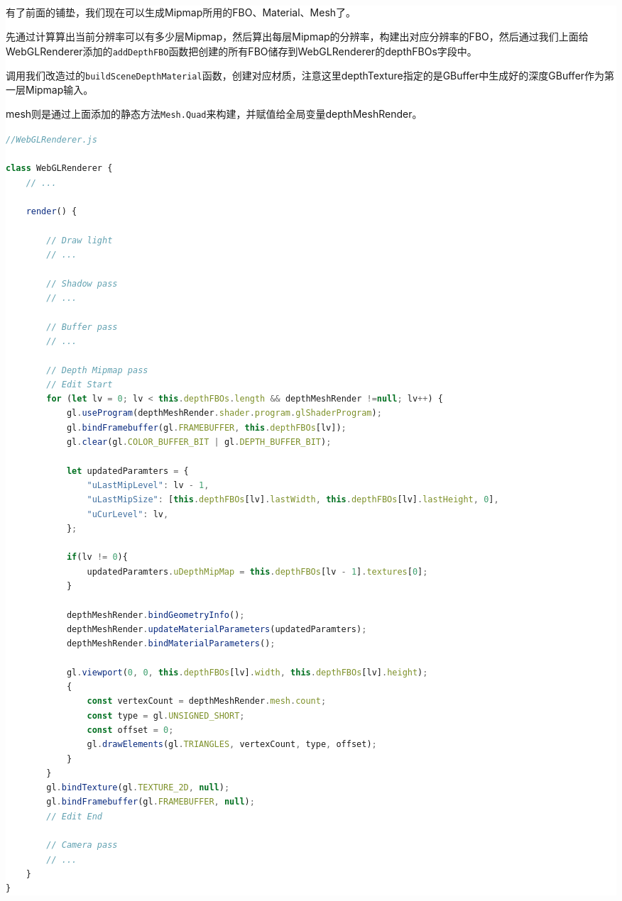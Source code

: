 有了前面的铺垫，我们现在可以生成Mipmap所用的FBO、Material、Mesh了。

先通过计算算出当前分辨率可以有多少层Mipmap，然后算出每层Mipmap的分辨率，构建出对应分辨率的FBO，然后通过我们上面给WebGLRenderer添加的``addDepthFBO``函数把创建的所有FBO储存到WebGLRenderer的depthFBOs字段中。

调用我们改造过的``buildSceneDepthMaterial``函数，创建对应材质，注意这里depthTexture指定的是GBuffer中生成好的深度GBuffer作为第一层Mipmap输入。

mesh则是通过上面添加的静态方法``Mesh.Quad``来构建，并赋值给全局变量depthMeshRender。

```js
//WebGLRenderer.js

class WebGLRenderer {
    // ...

    render() {

        // Draw light
        // ...

        // Shadow pass
        // ...

        // Buffer pass
        // ...

        // Depth Mipmap pass
        // Edit Start
        for (let lv = 0; lv < this.depthFBOs.length && depthMeshRender !=null; lv++) {
            gl.useProgram(depthMeshRender.shader.program.glShaderProgram);
            gl.bindFramebuffer(gl.FRAMEBUFFER, this.depthFBOs[lv]);
            gl.clear(gl.COLOR_BUFFER_BIT | gl.DEPTH_BUFFER_BIT);

            let updatedParamters = {
                "uLastMipLevel": lv - 1,
                "uLastMipSize": [this.depthFBOs[lv].lastWidth, this.depthFBOs[lv].lastHeight, 0],
                "uCurLevel": lv,
            };

            if(lv != 0){
                updatedParamters.uDepthMipMap = this.depthFBOs[lv - 1].textures[0];
            }

            depthMeshRender.bindGeometryInfo();
            depthMeshRender.updateMaterialParameters(updatedParamters);
            depthMeshRender.bindMaterialParameters();
            
            gl.viewport(0, 0, this.depthFBOs[lv].width, this.depthFBOs[lv].height);
            {
				const vertexCount = depthMeshRender.mesh.count;
				const type = gl.UNSIGNED_SHORT;
				const offset = 0;
				gl.drawElements(gl.TRIANGLES, vertexCount, type, offset);
			}
        }
        gl.bindTexture(gl.TEXTURE_2D, null);
        gl.bindFramebuffer(gl.FRAMEBUFFER, null);
        // Edit End

        // Camera pass
        // ...
    }
}
```
